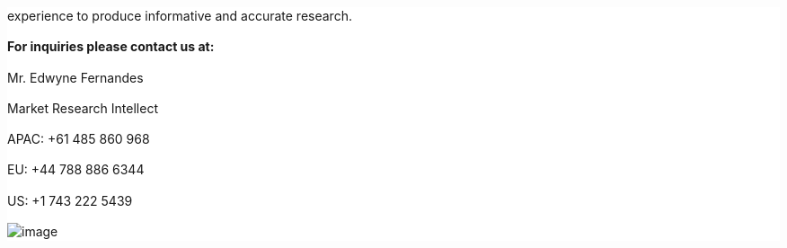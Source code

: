 experience to produce informative and accurate research.</span></p><p><strong>For inquiries please contact us at:</strong></p><p>Mr. Edwyne Fernandes</p><p>Market Research Intellect</p><p>APAC: +61 485 860 968</p><p>EU: +44 788 886 6344</p><p>US: +1 743 222 5439</p>
![image](https://github.com/user-attachments/assets/76c3f1df-366c-43d3-ac4b-d5b2a8612c59)
